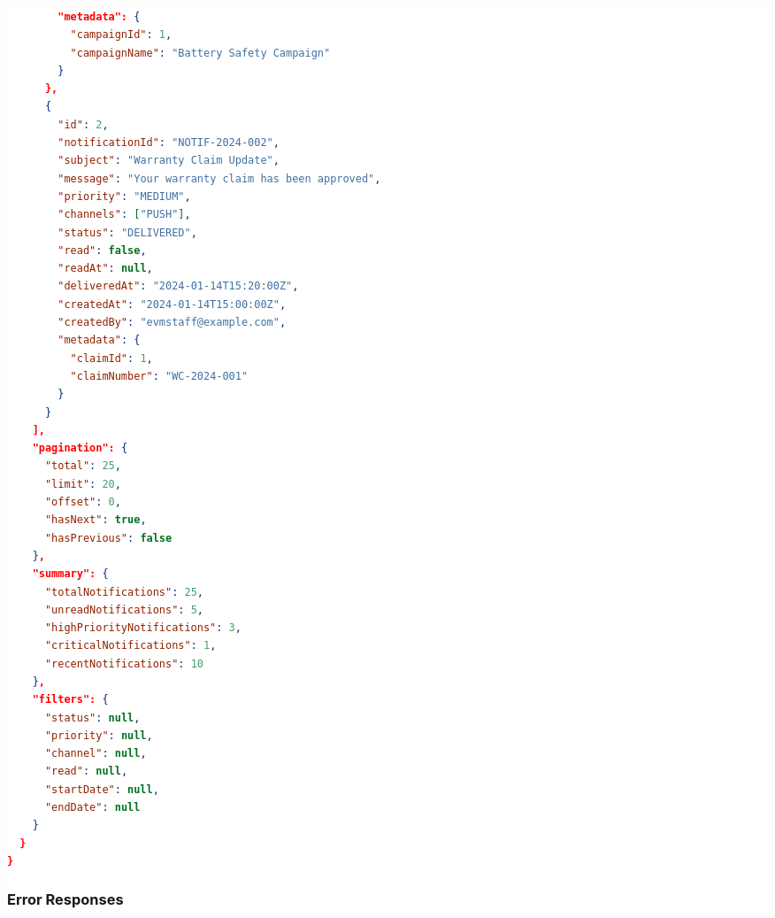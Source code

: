 ```json
        "metadata": {
          "campaignId": 1,
          "campaignName": "Battery Safety Campaign"
        }
      },
      {
        "id": 2,
        "notificationId": "NOTIF-2024-002",
        "subject": "Warranty Claim Update",
        "message": "Your warranty claim has been approved",
        "priority": "MEDIUM",
        "channels": ["PUSH"],
        "status": "DELIVERED",
        "read": false,
        "readAt": null,
        "deliveredAt": "2024-01-14T15:20:00Z",
        "createdAt": "2024-01-14T15:00:00Z",
        "createdBy": "evmstaff@example.com",
        "metadata": {
          "claimId": 1,
          "claimNumber": "WC-2024-001"
        }
      }
    ],
    "pagination": {
      "total": 25,
      "limit": 20,
      "offset": 0,
      "hasNext": true,
      "hasPrevious": false
    },
    "summary": {
      "totalNotifications": 25,
      "unreadNotifications": 5,
      "highPriorityNotifications": 3,
      "criticalNotifications": 1,
      "recentNotifications": 10
    },
    "filters": {
      "status": null,
      "priority": null,
      "channel": null,
      "read": null,
      "startDate": null,
      "endDate": null
    }
  }
}
```

### Error Responses
